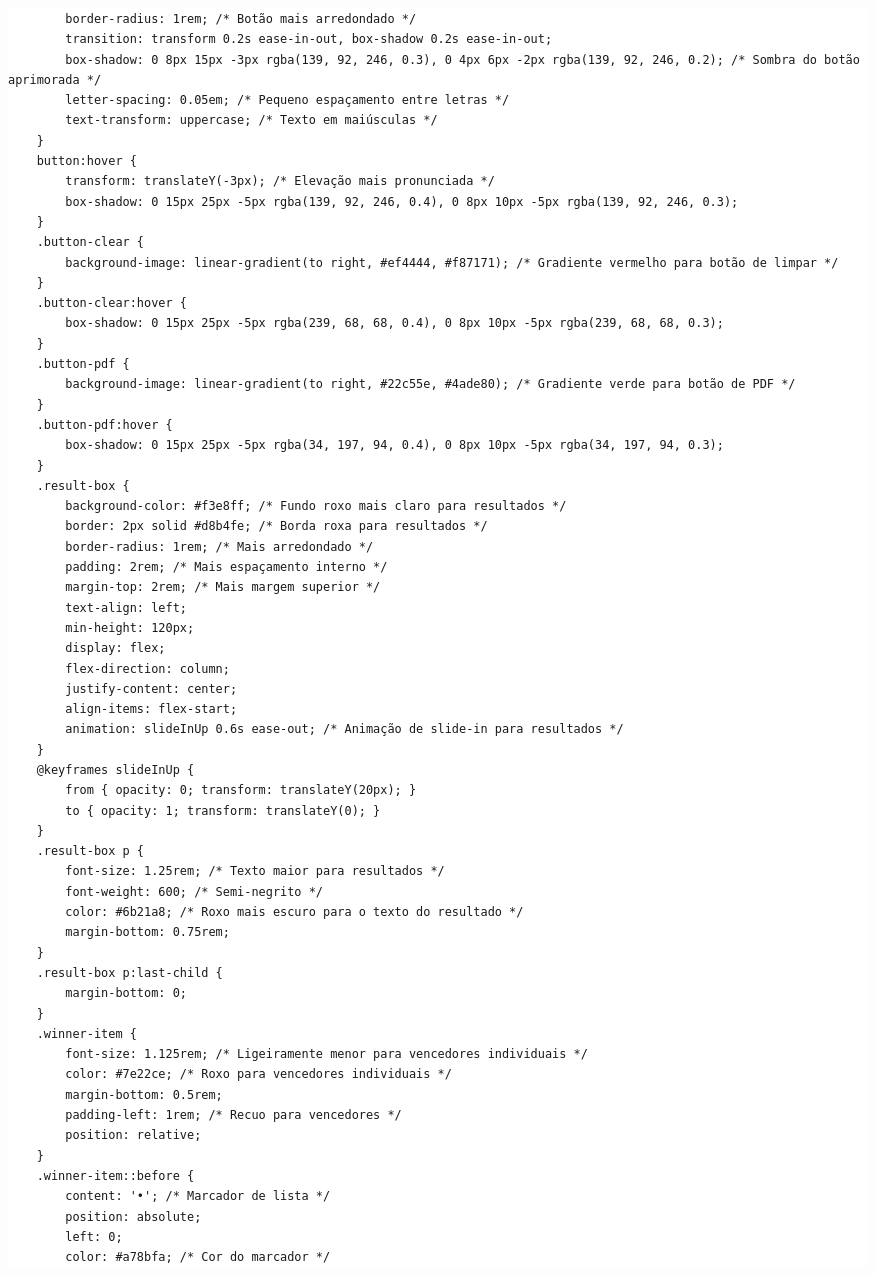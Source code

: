             border-radius: 1rem; /* Botão mais arredondado */
            transition: transform 0.2s ease-in-out, box-shadow 0.2s ease-in-out;
            box-shadow: 0 8px 15px -3px rgba(139, 92, 246, 0.3), 0 4px 6px -2px rgba(139, 92, 246, 0.2); /* Sombra do botão aprimorada */
            letter-spacing: 0.05em; /* Pequeno espaçamento entre letras */
            text-transform: uppercase; /* Texto em maiúsculas */
        }
        button:hover {
            transform: translateY(-3px); /* Elevação mais pronunciada */
            box-shadow: 0 15px 25px -5px rgba(139, 92, 246, 0.4), 0 8px 10px -5px rgba(139, 92, 246, 0.3);
        }
        .button-clear {
            background-image: linear-gradient(to right, #ef4444, #f87171); /* Gradiente vermelho para botão de limpar */
        }
        .button-clear:hover {
            box-shadow: 0 15px 25px -5px rgba(239, 68, 68, 0.4), 0 8px 10px -5px rgba(239, 68, 68, 0.3);
        }
        .button-pdf {
            background-image: linear-gradient(to right, #22c55e, #4ade80); /* Gradiente verde para botão de PDF */
        }
        .button-pdf:hover {
            box-shadow: 0 15px 25px -5px rgba(34, 197, 94, 0.4), 0 8px 10px -5px rgba(34, 197, 94, 0.3);
        }
        .result-box {
            background-color: #f3e8ff; /* Fundo roxo mais claro para resultados */
            border: 2px solid #d8b4fe; /* Borda roxa para resultados */
            border-radius: 1rem; /* Mais arredondado */
            padding: 2rem; /* Mais espaçamento interno */
            margin-top: 2rem; /* Mais margem superior */
            text-align: left;
            min-height: 120px;
            display: flex;
            flex-direction: column;
            justify-content: center;
            align-items: flex-start;
            animation: slideInUp 0.6s ease-out; /* Animação de slide-in para resultados */
        }
        @keyframes slideInUp {
            from { opacity: 0; transform: translateY(20px); }
            to { opacity: 1; transform: translateY(0); }
        }
        .result-box p {
            font-size: 1.25rem; /* Texto maior para resultados */
            font-weight: 600; /* Semi-negrito */
            color: #6b21a8; /* Roxo mais escuro para o texto do resultado */
            margin-bottom: 0.75rem;
        }
        .result-box p:last-child {
            margin-bottom: 0;
        }
        .winner-item {
            font-size: 1.125rem; /* Ligeiramente menor para vencedores individuais */
            color: #7e22ce; /* Roxo para vencedores individuais */
            margin-bottom: 0.5rem;
            padding-left: 1rem; /* Recuo para vencedores */
            position: relative;
        }
        .winner-item::before {
            content: '•'; /* Marcador de lista */
            position: absolute;
            left: 0;
            color: #a78bfa; /* Cor do marcador */